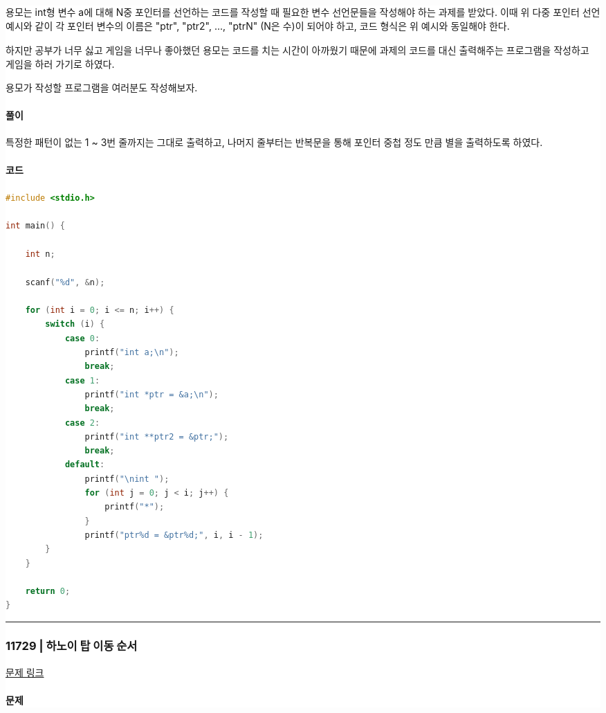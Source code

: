 용모는 int형 변수 a에 대해 N중 포인터를 선언하는 코드를 작성할 때 필요한 변수 선언문들을 작성해야 하는 과제를 받았다. 이때 위 다중 포인터 선언 예시와 같이 각 포인터 변수의 이름은 "ptr", "ptr2", ..., "ptrN" (N은 수)이 되어야 하고, 코드 형식은 위 예시와 동일해야 한다.

하지만 공부가 너무 싫고 게임을 너무나 좋아했던 용모는 코드를 치는 시간이 아까웠기 때문에 과제의 코드를 대신 출력해주는 프로그램을 작성하고 게임을 하러 가기로 하였다.

용모가 작성할 프로그램을 여러분도 작성해보자.

#### 풀이

특정한 패턴이 없는 1 ~ 3번 줄까지는 그대로 출력하고, 나머지 줄부터는 반복문을 통해 포인터 중첩 정도 만큼 별을 출력하도록 하였다.

#### 코드

```c
#include <stdio.h>

int main() {
    
    int n;
    
    scanf("%d", &n);
    
    for (int i = 0; i <= n; i++) {
        switch (i) {
            case 0:
                printf("int a;\n");
                break;
            case 1:
                printf("int *ptr = &a;\n");
                break;
            case 2:
                printf("int **ptr2 = &ptr;");
                break;
            default:
                printf("\nint ");
                for (int j = 0; j < i; j++) {
                    printf("*");
                }
                printf("ptr%d = &ptr%d;", i, i - 1);
        }
    }

    return 0;
}
```

---

### 11729 | 하노이 탑 이동 순서

[문제 링크](https://www.acmicpc.net/problem/25703)

#### 문제 
